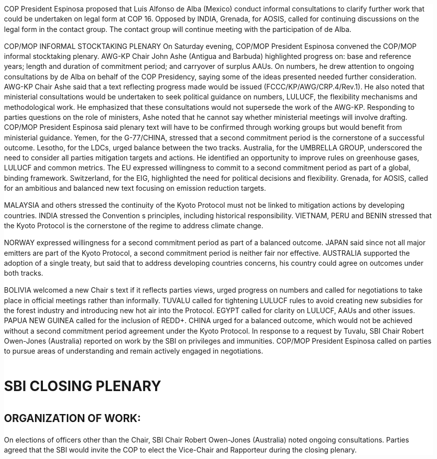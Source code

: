 COP President Espinosa proposed that Luis Alfonso de Alba (Mexico) conduct informal consultations to clarify further work that could be undertaken on legal form at COP 16. Opposed by INDIA, Grenada, for AOSIS, called for continuing discussions on the legal form in the contact group. The contact group will continue meeting with the participation of de Alba.

COP/MOP INFORMAL STOCKTAKING PLENARY On Saturday evening, COP/MOP President Espinosa convened the COP/MOP informal stocktaking plenary. AWG-KP Chair John Ashe (Antigua and Barbuda) highlighted progress on: base and reference years; length and duration of commitment period; and carryover of surplus AAUs. On numbers, he drew attention to ongoing consultations by de Alba on behalf of the COP Presidency, saying some of the ideas presented needed further consideration. AWG-KP Chair Ashe said that a text reflecting progress made would be issued (FCCC/KP/AWG/CRP.4/Rev.1). He also noted that ministerial consultations would be undertaken to seek political guidance on numbers, LULUCF, the flexibility mechanisms and methodological work. He emphasized that these consultations would not supersede the work of the AWG-KP. Responding to parties questions on the role of ministers, Ashe noted that he cannot say whether ministerial meetings will involve drafting. COP/MOP President Espinosa said plenary text will have to be confirmed through working groups but would benefit from ministerial guidance. Yemen, for the G-77/CHINA, stressed that a second commitment period is the cornerstone of a successful outcome. Lesotho, for the LDCs, urged balance between the two tracks. Australia, for the UMBRELLA GROUP, underscored the need to consider all parties mitigation targets and actions. He identified an opportunity to improve rules on greenhouse gases, LULUCF and common metrics. The EU expressed willingness to commit to a second commitment period as part of a global, binding framework. Switzerland, for the EIG, highlighted the need for political decisions and flexibility. Grenada, for AOSIS, called for an ambitious and balanced new text focusing on emission reduction targets.

MALAYSIA and others stressed the continuity of the Kyoto Protocol must not be linked to mitigation actions by developing countries. INDIA stressed the Convention s principles, including historical responsibility. VIETNAM, PERU and BENIN stressed that the Kyoto Protocol is the cornerstone of the regime to address climate change.

NORWAY expressed willingness for a second commitment period as part of a balanced outcome. JAPAN said since not all major emitters are part of the Kyoto Protocol, a second commitment period is neither fair nor effective. AUSTRALIA supported the adoption of a single treaty, but said that to address developing countries concerns, his country could agree on outcomes under both tracks.

BOLIVIA welcomed a new Chair s text if it reflects parties views, urged progress on numbers and called for negotiations to take place in official meetings rather than informally. TUVALU called for tightening LULUCF rules to avoid creating new subsidies for the forest industry and introducing new hot air into the Protocol. EGYPT called for clarity on LULUCF, AAUs and other issues. PAPUA NEW GUINEA called for the inclusion of REDD+. CHINA urged for a balanced outcome, which would not be achieved without a second commitment period agreement under the Kyoto Protocol. In response to a request by Tuvalu, SBI Chair Robert Owen-Jones (Australia) reported on work by the SBI on privileges and immunities. COP/MOP President Espinosa called on parties to pursue areas of understanding and remain actively engaged in negotiations.

# SBI CLOSING PLENARY

## ORGANIZATION OF WORK:

On elections of officers other than the Chair, SBI Chair Robert Owen-Jones (Australia) noted ongoing consultations. Parties agreed that the SBI would invite the COP to elect the Vice-Chair and Rapporteur during the closing plenary.
